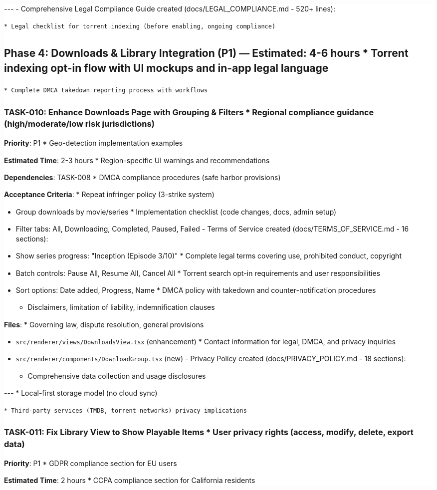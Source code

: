 ---  - Comprehensive Legal Compliance Guide created (docs/LEGAL_COMPLIANCE.md - 520+ lines):

    * Legal checklist for torrent indexing (before enabling, ongoing compliance)

## Phase 4: Downloads & Library Integration (P1) — Estimated: 4-6 hours    * Torrent indexing opt-in flow with UI mockups and in-app legal language

    * Complete DMCA takedown reporting process with workflows

### TASK-010: Enhance Downloads Page with Grouping & Filters    * Regional compliance guidance (high/moderate/low risk jurisdictions)

**Priority**: P1      * Geo-detection implementation examples

**Estimated Time**: 2-3 hours      * Region-specific UI warnings and recommendations

**Dependencies**: TASK-008      * DMCA compliance procedures (safe harbor provisions)

**Acceptance Criteria**:    * Repeat infringer policy (3-strike system)

- Group downloads by movie/series    * Implementation checklist (code changes, docs, admin setup)

- Filter tabs: All, Downloading, Completed, Paused, Failed  - Terms of Service created (docs/TERMS_OF_SERVICE.md - 16 sections):

- Show series progress: "Inception (Episode 3/10)"    * Complete legal terms covering use, prohibited conduct, copyright

- Batch controls: Pause All, Resume All, Cancel All    * Torrent search opt-in requirements and user responsibilities

- Sort options: Date added, Progress, Name    * DMCA policy with takedown and counter-notification procedures

    * Disclaimers, limitation of liability, indemnification clauses

**Files**:    * Governing law, dispute resolution, general provisions

- `src/renderer/views/DownloadsView.tsx` (enhancement)    * Contact information for legal, DMCA, and privacy inquiries

- `src/renderer/components/DownloadGroup.tsx` (new)  - Privacy Policy created (docs/PRIVACY_POLICY.md - 18 sections):

    * Comprehensive data collection and usage disclosures

---    * Local-first storage model (no cloud sync)

    * Third-party services (TMDB, torrent networks) privacy implications

### TASK-011: Fix Library View to Show Playable Items    * User privacy rights (access, modify, delete, export data)

**Priority**: P1      * GDPR compliance section for EU users

**Estimated Time**: 2 hours      * CCPA compliance section for California residents
